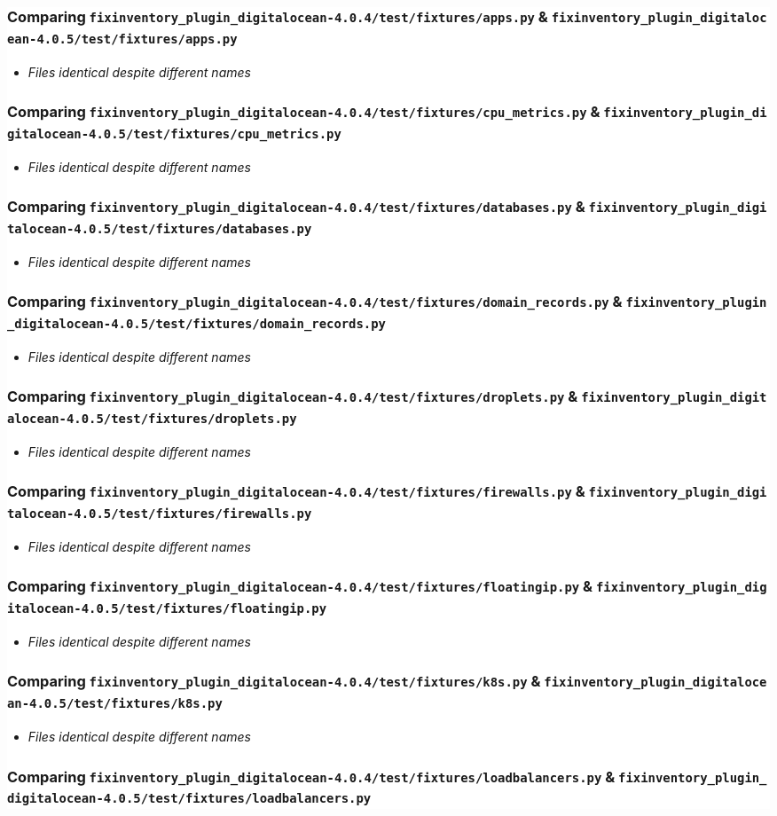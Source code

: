 ### Comparing `fixinventory_plugin_digitalocean-4.0.4/test/fixtures/apps.py` & `fixinventory_plugin_digitalocean-4.0.5/test/fixtures/apps.py`

 * *Files identical despite different names*

### Comparing `fixinventory_plugin_digitalocean-4.0.4/test/fixtures/cpu_metrics.py` & `fixinventory_plugin_digitalocean-4.0.5/test/fixtures/cpu_metrics.py`

 * *Files identical despite different names*

### Comparing `fixinventory_plugin_digitalocean-4.0.4/test/fixtures/databases.py` & `fixinventory_plugin_digitalocean-4.0.5/test/fixtures/databases.py`

 * *Files identical despite different names*

### Comparing `fixinventory_plugin_digitalocean-4.0.4/test/fixtures/domain_records.py` & `fixinventory_plugin_digitalocean-4.0.5/test/fixtures/domain_records.py`

 * *Files identical despite different names*

### Comparing `fixinventory_plugin_digitalocean-4.0.4/test/fixtures/droplets.py` & `fixinventory_plugin_digitalocean-4.0.5/test/fixtures/droplets.py`

 * *Files identical despite different names*

### Comparing `fixinventory_plugin_digitalocean-4.0.4/test/fixtures/firewalls.py` & `fixinventory_plugin_digitalocean-4.0.5/test/fixtures/firewalls.py`

 * *Files identical despite different names*

### Comparing `fixinventory_plugin_digitalocean-4.0.4/test/fixtures/floatingip.py` & `fixinventory_plugin_digitalocean-4.0.5/test/fixtures/floatingip.py`

 * *Files identical despite different names*

### Comparing `fixinventory_plugin_digitalocean-4.0.4/test/fixtures/k8s.py` & `fixinventory_plugin_digitalocean-4.0.5/test/fixtures/k8s.py`

 * *Files identical despite different names*

### Comparing `fixinventory_plugin_digitalocean-4.0.4/test/fixtures/loadbalancers.py` & `fixinventory_plugin_digitalocean-4.0.5/test/fixtures/loadbalancers.py`
